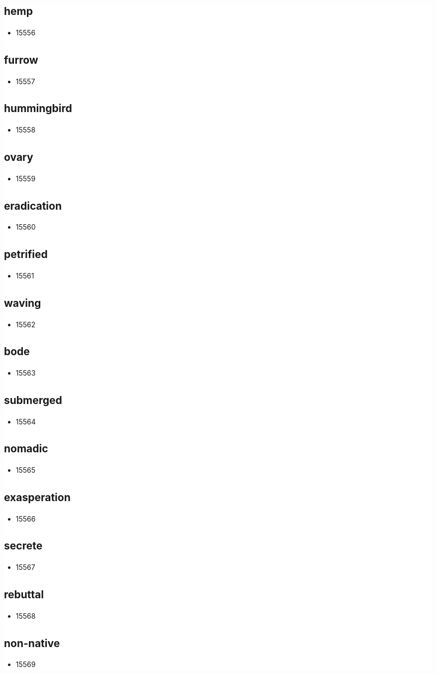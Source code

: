 ## hemp
* 15556

## furrow
* 15557

## hummingbird
* 15558

## ovary
* 15559

## eradication
* 15560

## petrified
* 15561

## waving
* 15562

## bode
* 15563

## submerged
* 15564

## nomadic
* 15565

## exasperation
* 15566

## secrete
* 15567

## rebuttal
* 15568

## non-native
* 15569
